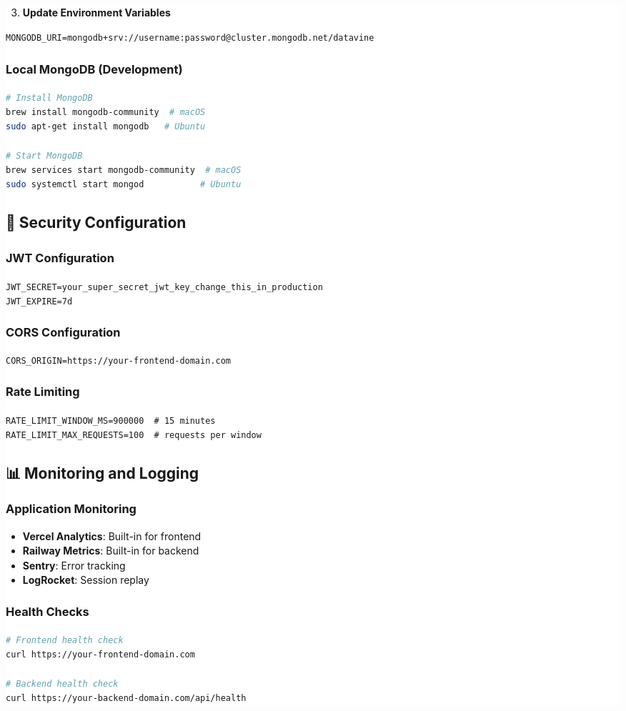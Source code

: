 3. **Update Environment Variables**
```env
MONGODB_URI=mongodb+srv://username:password@cluster.mongodb.net/datavine
```

### Local MongoDB (Development)

```bash
# Install MongoDB
brew install mongodb-community  # macOS
sudo apt-get install mongodb   # Ubuntu

# Start MongoDB
brew services start mongodb-community  # macOS
sudo systemctl start mongod           # Ubuntu
```

## 🔐 Security Configuration

### JWT Configuration
```env
JWT_SECRET=your_super_secret_jwt_key_change_this_in_production
JWT_EXPIRE=7d
```

### CORS Configuration
```env
CORS_ORIGIN=https://your-frontend-domain.com
```

### Rate Limiting
```env
RATE_LIMIT_WINDOW_MS=900000  # 15 minutes
RATE_LIMIT_MAX_REQUESTS=100  # requests per window
```

## 📊 Monitoring and Logging

### Application Monitoring
- **Vercel Analytics**: Built-in for frontend
- **Railway Metrics**: Built-in for backend
- **Sentry**: Error tracking
- **LogRocket**: Session replay

### Health Checks
```bash
# Frontend health check
curl https://your-frontend-domain.com

# Backend health check
curl https://your-backend-domain.com/api/health
```
